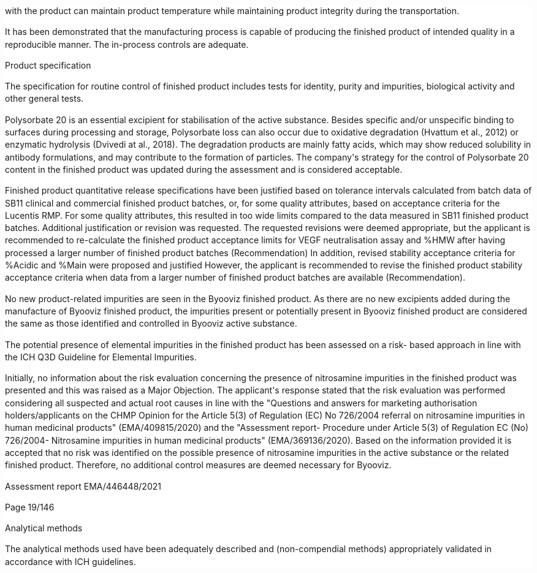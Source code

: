 with the product can maintain product temperature while maintaining product integrity during the transportation.

It has been demonstrated that the manufacturing process is capable of producing the finished product of intended quality in a reproducible manner. The in-process controls are adequate.

Product specification

The specification for routine control of finished product includes tests for identity, purity and impurities, biological activity and other general tests.

Polysorbate 20 is an essential excipient for stabilisation of the active substance. Besides specific and/or unspecific binding to surfaces during processing and storage, Polysorbate loss can also occur due to oxidative degradation (Hvattum et al., 2012) or enzymatic hydrolysis (Dvivedi at al., 2018). The degradation products are mainly fatty acids, which may show reduced solubility in antibody formulations, and may contribute to the formation of particles. The company's strategy for the control of Polysorbate 20 content in the finished product was updated during the assessment and is considered acceptable.

Finished product quantitative release specifications have been justified based on tolerance intervals calculated from batch data of SB11 clinical and commercial finished product batches, or, for some quality attributes, based on acceptance criteria for the Lucentis RMP. For some quality attributes, this resulted in too wide limits compared to the data measured in SB11 finished product batches. Additional justification or revision was requested. The requested revisions were deemed appropriate, but the applicant is recommended to re-calculate the finished product acceptance limits for VEGF neutralisation assay and %HMW after having processed a larger number of finished product batches (Recommendation) In addition, revised stability acceptance criteria for %Acidic and %Main were proposed and justified However, the applicant is recommended to revise the finished product stability acceptance criteria when data from a larger number of finished product batches are available (Recommendation).

No new product-related impurities are seen in the Byooviz finished product. As there are no new excipients added during the manufacture of Byooviz finished product, the impurities present or potentially present in Byooviz finished product are considered the same as those identified and controlled in Byooviz active substance.

The potential presence of elemental impurities in the finished product has been assessed on a risk- based approach in line with the ICH Q3D Guideline for Elemental Impurities.

Initially, no information about the risk evaluation concerning the presence of nitrosamine impurities in the finished product was presented and this was raised as a Major Objection. The applicant's response stated that the risk evaluation was performed considering all suspected and actual root causes in line with the "Questions and answers for marketing authorisation holders/applicants on the CHMP Opinion for the Article 5(3) of Regulation (EC) No 726/2004 referral on nitrosamine impurities in human medicinal products" (EMA/409815/2020) and the "Assessment report- Procedure under Article 5(3) of Regulation EC (No) 726/2004- Nitrosamine impurities in human medicinal products" (EMA/369136/2020). Based on the information provided it is accepted that no risk was identified on the possible presence of nitrosamine impurities in the active substance or the related finished product. Therefore, no additional control measures are deemed necessary for Byooviz.

Assessment report EMA/446448/2021

Page 19/146

Analytical methods

The analytical methods used have been adequately described and (non-compendial methods) appropriately validated in accordance with ICH guidelines.
